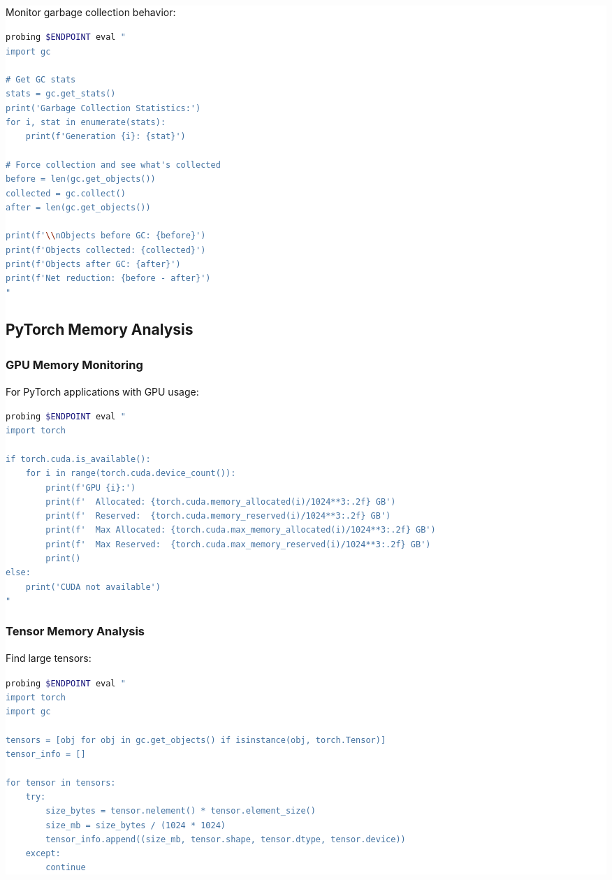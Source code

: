 Monitor garbage collection behavior:
```bash
probing $ENDPOINT eval "
import gc

# Get GC stats
stats = gc.get_stats()
print('Garbage Collection Statistics:')
for i, stat in enumerate(stats):
    print(f'Generation {i}: {stat}')

# Force collection and see what's collected
before = len(gc.get_objects())
collected = gc.collect()
after = len(gc.get_objects())

print(f'\\nObjects before GC: {before}')
print(f'Objects collected: {collected}')
print(f'Objects after GC: {after}')
print(f'Net reduction: {before - after}')
"
```

## PyTorch Memory Analysis

### GPU Memory Monitoring

For PyTorch applications with GPU usage:
```bash
probing $ENDPOINT eval "
import torch

if torch.cuda.is_available():
    for i in range(torch.cuda.device_count()):
        print(f'GPU {i}:')
        print(f'  Allocated: {torch.cuda.memory_allocated(i)/1024**3:.2f} GB')
        print(f'  Reserved:  {torch.cuda.memory_reserved(i)/1024**3:.2f} GB')
        print(f'  Max Allocated: {torch.cuda.max_memory_allocated(i)/1024**3:.2f} GB')
        print(f'  Max Reserved:  {torch.cuda.max_memory_reserved(i)/1024**3:.2f} GB')
        print()
else:
    print('CUDA not available')
"
```

### Tensor Memory Analysis

Find large tensors:
```bash
probing $ENDPOINT eval "
import torch
import gc

tensors = [obj for obj in gc.get_objects() if isinstance(obj, torch.Tensor)]
tensor_info = []

for tensor in tensors:
    try:
        size_bytes = tensor.nelement() * tensor.element_size()
        size_mb = size_bytes / (1024 * 1024)
        tensor_info.append((size_mb, tensor.shape, tensor.dtype, tensor.device))
    except:
        continue

```